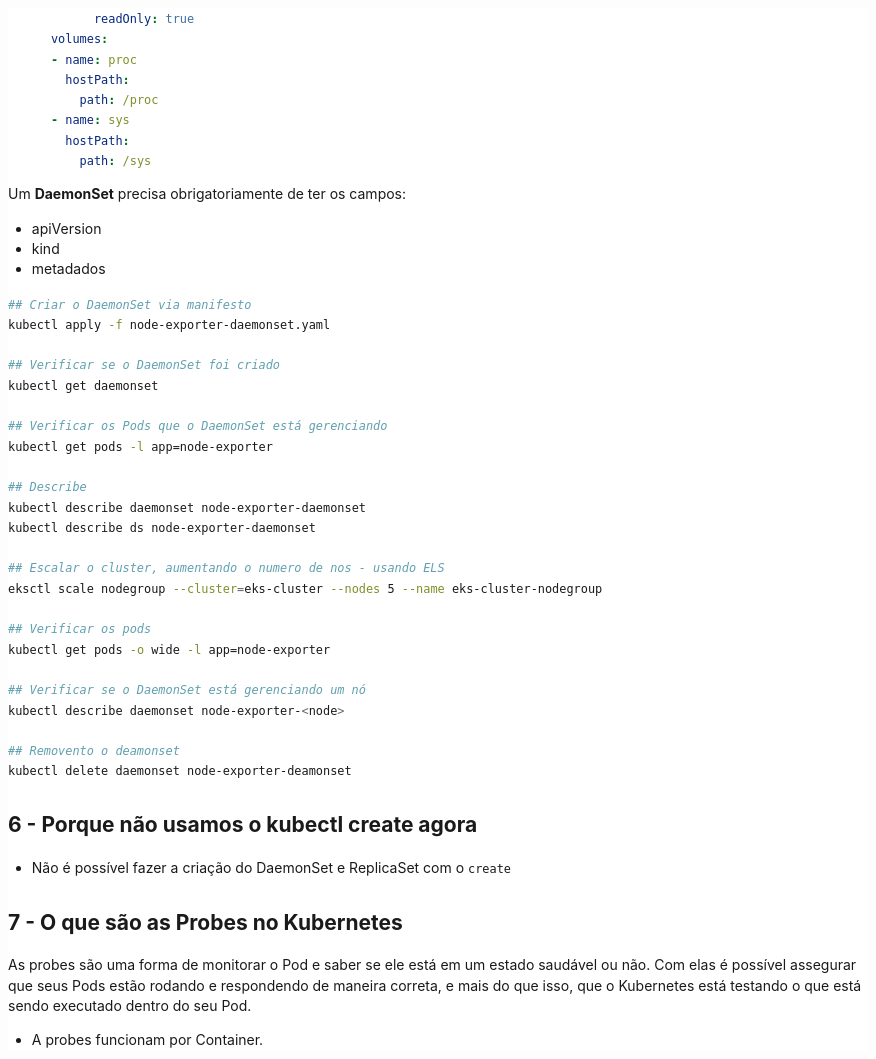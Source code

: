 ```yaml
            readOnly: true
      volumes:
      - name: proc
        hostPath:
          path: /proc
      - name: sys
        hostPath:
          path: /sys
```

Um **DaemonSet** precisa obrigatoriamente de ter os campos:
- apiVersion
- kind
- metadados

```bash
## Criar o DaemonSet via manifesto
kubectl apply -f node-exporter-daemonset.yaml

## Verificar se o DaemonSet foi criado
kubectl get daemonset

## Verificar os Pods que o DaemonSet está gerenciando
kubectl get pods -l app=node-exporter

## Describe
kubectl describe daemonset node-exporter-daemonset
kubectl describe ds node-exporter-daemonset

## Escalar o cluster, aumentando o numero de nos - usando ELS
eksctl scale nodegroup --cluster=eks-cluster --nodes 5 --name eks-cluster-nodegroup

## Verificar os pods
kubectl get pods -o wide -l app=node-exporter

## Verificar se o DaemonSet está gerenciando um nó
kubectl describe daemonset node-exporter-<node>

## Removento o deamonset
kubectl delete daemonset node-exporter-deamonset
```

## 6 - Porque não usamos o kubectl create agora

- Não é possível fazer a criação do DaemonSet e ReplicaSet com o `create`

## 7 - O que são as Probes no Kubernetes

As probes são uma forma de monitorar o Pod e saber se ele está em um estado saudável ou não. Com elas é possível assegurar que seus Pods estão rodando e respondendo de maneira correta, e mais do que isso, que o Kubernetes está testando o que está sendo executado dentro do seu Pod.
- A probes funcionam por Container.
